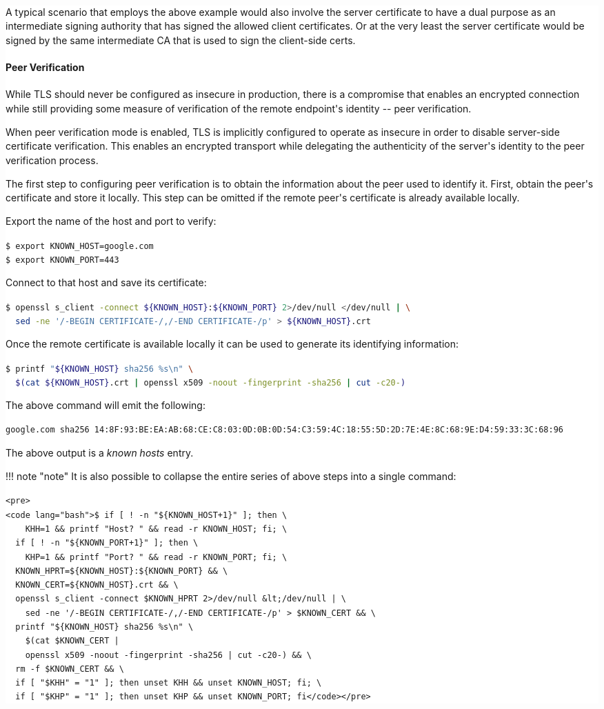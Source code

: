 A typical scenario that employs the above example would also involve the
server certificate to have a dual purpose as an intermediate signing authority
that has signed the allowed client certificates. Or at the very least the
server certificate would be signed by the same intermediate CA that is used
to sign the client-side certs.

#### Peer Verification
While TLS should never be configured as insecure in production, there is a
compromise that enables an encrypted connection while still providing some
measure of verification of the remote endpoint's identity -- peer verification.

When peer verification mode is enabled, TLS is implicitly configured to operate
as insecure in order to disable server-side certificate verification. This
enables an encrypted transport while delegating the authenticity of the
server's identity to the peer verification process.

The first step to configuring peer verification is to obtain the information
about the peer used to identify it. First, obtain the peer's certificate and
store it locally. This step can be omitted if the remote peer's certificate
is already available locally.

Export the name of the host and port to verify:
```bash
$ export KNOWN_HOST=google.com
$ export KNOWN_PORT=443
```

Connect to that host and save its certificate:

```bash
$ openssl s_client -connect ${KNOWN_HOST}:${KNOWN_PORT} 2>/dev/null </dev/null | \
  sed -ne '/-BEGIN CERTIFICATE-/,/-END CERTIFICATE-/p' > ${KNOWN_HOST}.crt
```

Once the remote certificate is available locally it can be used to generate
its identifying information:

```bash
$ printf "${KNOWN_HOST} sha256 %s\n" \
  $(cat ${KNOWN_HOST}.crt | openssl x509 -noout -fingerprint -sha256 | cut -c20-)
```

The above command will emit the following:

```bash
google.com sha256 14:8F:93:BE:EA:AB:68:CE:C8:03:0D:0B:0D:54:C3:59:4C:18:55:5D:2D:7E:4E:8C:68:9E:D4:59:33:3C:68:96
```

The above output is a _known hosts_ entry.

!!! note "note"
    It is also possible to collapse the entire series of above steps into a
    single command:

    <pre>
    <code lang="bash">$ if [ ! -n "${KNOWN_HOST+1}" ]; then \
        KHH=1 && printf "Host? " && read -r KNOWN_HOST; fi; \
      if [ ! -n "${KNOWN_PORT+1}" ]; then \
        KHP=1 && printf "Port? " && read -r KNOWN_PORT; fi; \
      KNOWN_HPRT=${KNOWN_HOST}:${KNOWN_PORT} && \
      KNOWN_CERT=${KNOWN_HOST}.crt && \
      openssl s_client -connect $KNOWN_HPRT 2>/dev/null &lt;/dev/null | \
        sed -ne '/-BEGIN CERTIFICATE-/,/-END CERTIFICATE-/p' > $KNOWN_CERT && \
      printf "${KNOWN_HOST} sha256 %s\n" \
        $(cat $KNOWN_CERT |
        openssl x509 -noout -fingerprint -sha256 | cut -c20-) && \
      rm -f $KNOWN_CERT && \
      if [ "$KHH" = "1" ]; then unset KHH && unset KNOWN_HOST; fi; \
      if [ "$KHP" = "1" ]; then unset KHP && unset KNOWN_PORT; fi</code></pre>

